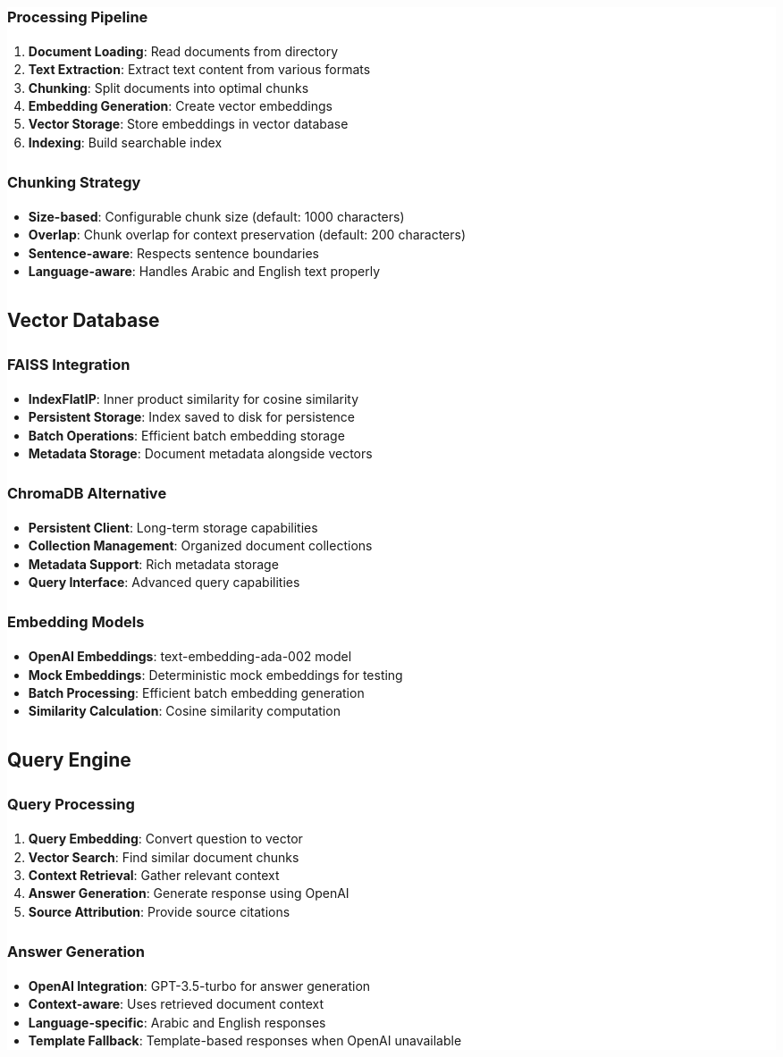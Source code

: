 ### Processing Pipeline
1. **Document Loading**: Read documents from directory
2. **Text Extraction**: Extract text content from various formats
3. **Chunking**: Split documents into optimal chunks
4. **Embedding Generation**: Create vector embeddings
5. **Vector Storage**: Store embeddings in vector database
6. **Indexing**: Build searchable index

### Chunking Strategy
- **Size-based**: Configurable chunk size (default: 1000 characters)
- **Overlap**: Chunk overlap for context preservation (default: 200 characters)
- **Sentence-aware**: Respects sentence boundaries
- **Language-aware**: Handles Arabic and English text properly

## Vector Database

### FAISS Integration
- **IndexFlatIP**: Inner product similarity for cosine similarity
- **Persistent Storage**: Index saved to disk for persistence
- **Batch Operations**: Efficient batch embedding storage
- **Metadata Storage**: Document metadata alongside vectors

### ChromaDB Alternative
- **Persistent Client**: Long-term storage capabilities
- **Collection Management**: Organized document collections
- **Metadata Support**: Rich metadata storage
- **Query Interface**: Advanced query capabilities

### Embedding Models
- **OpenAI Embeddings**: text-embedding-ada-002 model
- **Mock Embeddings**: Deterministic mock embeddings for testing
- **Batch Processing**: Efficient batch embedding generation
- **Similarity Calculation**: Cosine similarity computation

## Query Engine

### Query Processing
1. **Query Embedding**: Convert question to vector
2. **Vector Search**: Find similar document chunks
3. **Context Retrieval**: Gather relevant context
4. **Answer Generation**: Generate response using OpenAI
5. **Source Attribution**: Provide source citations

### Answer Generation
- **OpenAI Integration**: GPT-3.5-turbo for answer generation
- **Context-aware**: Uses retrieved document context
- **Language-specific**: Arabic and English responses
- **Template Fallback**: Template-based responses when OpenAI unavailable

